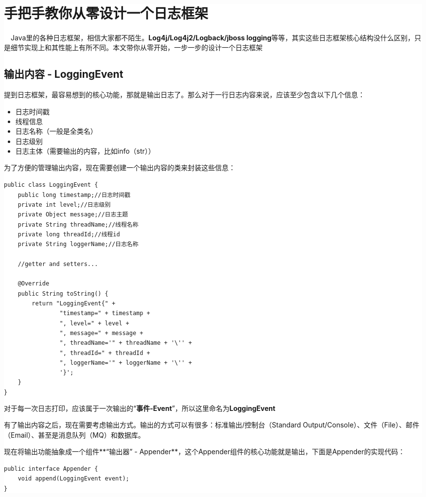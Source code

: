 # 手把手教你从零设计一个日志框架

&emsp;Java里的各种日志框架，相信大家都不陌生。**Log4j/Log4j2/Logback/jboss logging**等等，其实这些日志框架核心结构没什么区别，只是细节实现上和其性能上有所不同。本文带你从零开始，一步一步的设计一个日志框架

## 输出内容 - **LoggingEvent**

提到日志框架，最容易想到的核心功能，那就是输出日志了。那么对于一行日志内容来说，应该至少包含以下几个信息：

- 日志时间戳
- 线程信息
- 日志名称（一般是全类名）
- 日志级别
- 日志主体（需要输出的内容，比如info（str））

为了方便的管理输出内容，现在需要创建一个输出内容的类来封装这些信息：

```
public class LoggingEvent {
    public long timestamp;//日志时间戳
    private int level;//日志级别
    private Object message;//日志主题
    private String threadName;//线程名称
    private long threadId;//线程id
    private String loggerName;//日志名称
    
    //getter and setters...
    
    @Override
    public String toString() {
        return "LoggingEvent{" +
                "timestamp=" + timestamp +
                ", level=" + level +
                ", message=" + message +
                ", threadName='" + threadName + '\'' +
                ", threadId=" + threadId +
                ", loggerName='" + loggerName + '\'' +
                '}';
    }
}
```

对于每一次日志打印，应该属于一次输出的“**事件-Event**”，所以这里命名为**LoggingEvent**

有了输出内容之后，现在需要考虑输出方式。输出的方式可以有很多：标准输出/控制台（Standard Output/Console）、文件（File）、邮件（Email）、甚至是消息队列（MQ）和数据库。

现在将输出功能抽象成一个组件**“输出器” - Appender**，这个Appender组件的核心功能就是输出，下面是Appender的实现代码：

```
public interface Appender {
    void append(LoggingEvent event);
}
```
